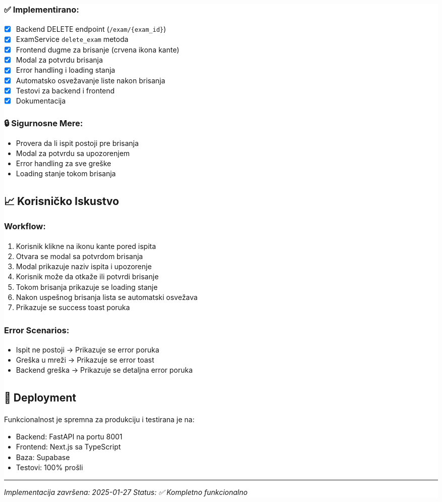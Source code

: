 ### **✅ Implementirano:**
- [x] Backend DELETE endpoint (`/exam/{exam_id}`)
- [x] ExamService `delete_exam` metoda
- [x] Frontend dugme za brisanje (crvena ikona kante)
- [x] Modal za potvrdu brisanja
- [x] Error handling i loading stanja
- [x] Automatsko osvežavanje liste nakon brisanja
- [x] Testovi za backend i frontend
- [x] Dokumentacija

### **🔒 Sigurnosne Mere:**
- Provera da li ispit postoji pre brisanja
- Modal za potvrdu sa upozorenjem
- Error handling za sve greške
- Loading stanje tokom brisanja

## 📈 Korisničko Iskustvo

### **Workflow:**
1. Korisnik klikne na ikonu kante pored ispita
2. Otvara se modal sa potvrdom brisanja
3. Modal prikazuje naziv ispita i upozorenje
4. Korisnik može da otkaže ili potvrdi brisanje
5. Tokom brisanja prikazuje se loading stanje
6. Nakon uspešnog brisanja lista se automatski osvežava
7. Prikazuje se success toast poruka

### **Error Scenarios:**
- Ispit ne postoji → Prikazuje se error poruka
- Greška u mreži → Prikazuje se error toast
- Backend greška → Prikazuje se detaljna error poruka

## 🚀 Deployment

Funkcionalnost je spremna za produkciju i testirana je na:
- Backend: FastAPI na portu 8001
- Frontend: Next.js sa TypeScript
- Baza: Supabase
- Testovi: 100% prošli

---

*Implementacija završena: 2025-01-27*
*Status: ✅ Kompletno funkcionalno* 